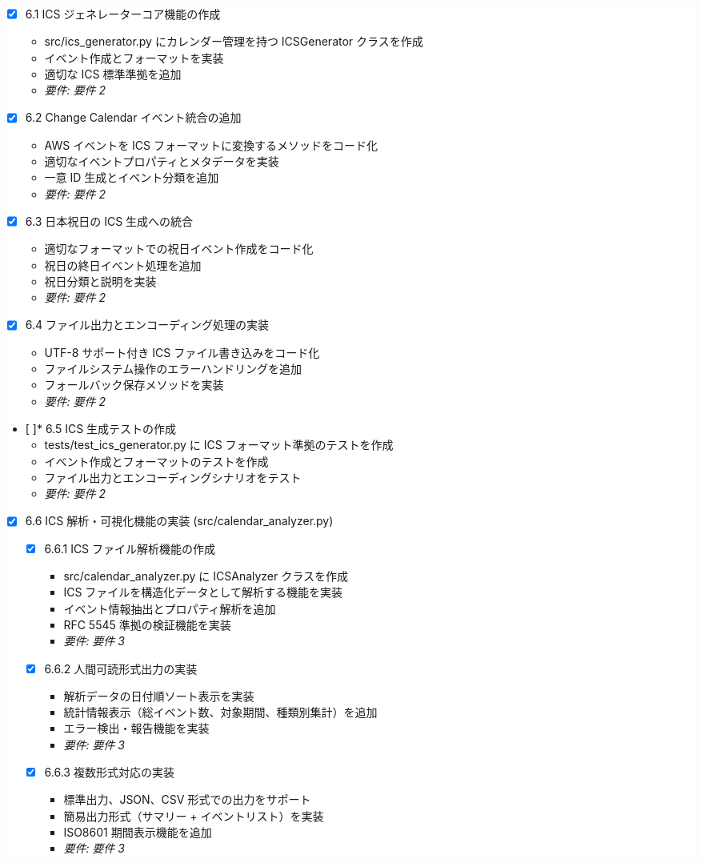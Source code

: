   - [x] 6.1 ICS ジェネレーターコア機能の作成

    - src/ics_generator.py にカレンダー管理を持つ ICSGenerator クラスを作成
    - イベント作成とフォーマットを実装
    - 適切な ICS 標準準拠を追加
    - _要件: 要件 2_

  - [x] 6.2 Change Calendar イベント統合の追加

    - AWS イベントを ICS フォーマットに変換するメソッドをコード化
    - 適切なイベントプロパティとメタデータを実装
    - 一意 ID 生成とイベント分類を追加
    - _要件: 要件 2_

  - [x] 6.3 日本祝日の ICS 生成への統合

    - 適切なフォーマットでの祝日イベント作成をコード化
    - 祝日の終日イベント処理を追加
    - 祝日分類と説明を実装
    - _要件: 要件 2_

  - [x] 6.4 ファイル出力とエンコーディング処理の実装

    - UTF-8 サポート付き ICS ファイル書き込みをコード化
    - ファイルシステム操作のエラーハンドリングを追加
    - フォールバック保存メソッドを実装
    - _要件: 要件 2_

  - [ ]\* 6.5 ICS 生成テストの作成
    - tests/test_ics_generator.py に ICS フォーマット準拠のテストを作成
    - イベント作成とフォーマットのテストを作成
    - ファイル出力とエンコーディングシナリオをテスト
    - _要件: 要件 2_

- [x] 6.6 ICS 解析・可視化機能の実装 (src/calendar_analyzer.py)

  - [x] 6.6.1 ICS ファイル解析機能の作成

    - src/calendar_analyzer.py に ICSAnalyzer クラスを作成
    - ICS ファイルを構造化データとして解析する機能を実装
    - イベント情報抽出とプロパティ解析を追加
    - RFC 5545 準拠の検証機能を実装
    - _要件: 要件 3_

  - [x] 6.6.2 人間可読形式出力の実装

    - 解析データの日付順ソート表示を実装
    - 統計情報表示（総イベント数、対象期間、種類別集計）を追加
    - エラー検出・報告機能を実装
    - _要件: 要件 3_

  - [x] 6.6.3 複数形式対応の実装

    - 標準出力、JSON、CSV 形式での出力をサポート
    - 簡易出力形式（サマリー + イベントリスト）を実装
    - ISO8601 期間表示機能を追加
    - _要件: 要件 3_
